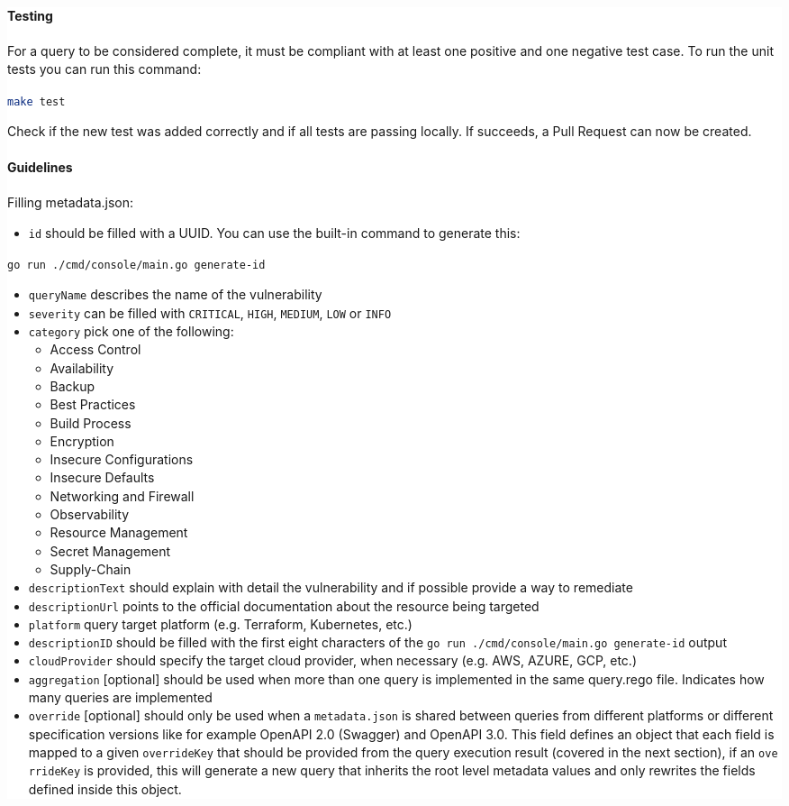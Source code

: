 
#### Testing

For a query to be considered complete, it must be compliant with at least one positive and one negative test case. To run the unit tests you can run this command:

```bash
make test
```

Check if the new test was added correctly and if all tests are passing locally. If succeeds, a Pull Request can now be created.

#### Guidelines

Filling metadata.json:

- `id` should be filled with a UUID. You can use the built-in command to generate this:

```bash
go run ./cmd/console/main.go generate-id
```

- `queryName` describes the name of the vulnerability
- `severity` can be filled with `CRITICAL`, `HIGH`, `MEDIUM`, `LOW` or `INFO`
- `category` pick one of the following:
    - Access Control
    - Availability
    - Backup
    - Best Practices
    - Build Process
    - Encryption
    - Insecure Configurations
    - Insecure Defaults
    - Networking and Firewall
    - Observability
    - Resource Management
    - Secret Management
    - Supply-Chain
- `descriptionText` should explain with detail the vulnerability and if possible provide a way to remediate
- `descriptionUrl` points to the official documentation about the resource being targeted
- `platform` query target platform (e.g. Terraform, Kubernetes, etc.)
- `descriptionID` should be filled with the first eight characters of the `go run ./cmd/console/main.go generate-id` output
- `cloudProvider` should specify the target cloud provider, when necessary (e.g. AWS, AZURE, GCP, etc.)
- `aggregation` [optional] should be used when more than one query is implemented in the same query.rego file. Indicates how many queries are implemented
- `override` [optional] should only be used when a `metadata.json` is shared between queries from different platforms or different specification versions like for example OpenAPI 2.0 (Swagger) and OpenAPI 3.0. This field defines an object that each field is mapped to a given `overrideKey` that should be provided from the query execution result (covered in the next section), if an `overrideKey` is provided, this will generate a new query that inherits the root level metadata values and only rewrites the fields defined inside this object.
